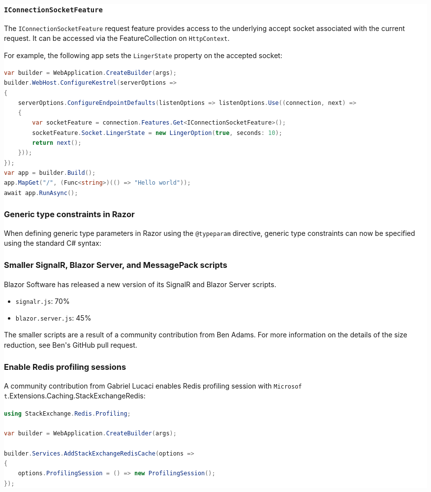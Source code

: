 ### `IConnectionSocketFeature`

The `IConnectionSocketFeature` request feature provides access to the underlying accept socket associated with the current request. It can be accessed via the FeatureCollection on ```HttpContext```.

For example, the following app sets the `LingerState` property on the accepted socket:

```csharp
var builder = WebApplication.CreateBuilder(args);
builder.WebHost.ConfigureKestrel(serverOptions =>
{
    serverOptions.ConfigureEndpointDefaults(listenOptions => listenOptions.Use((connection, next) =>
    {
        var socketFeature = connection.Features.Get<IConnectionSocketFeature>();
        socketFeature.Socket.LingerState = new LingerOption(true, seconds: 10);
        return next();
    }));
});
var app = builder.Build();
app.MapGet("/", (Func<string>)(() => "Hello world"));
await app.RunAsync();
```

### Generic type constraints in Razor

When defining generic type parameters in Razor using the ```@typeparam``` directive, generic type constraints can now be specified using the standard C# syntax:

### Smaller SignalR, Blazor Server, and MessagePack scripts

Blazor Software has released a new version of its SignalR and Blazor Server scripts.

- ```signalr.js```: 70%

- ```blazor.server.js```: 45%

The smaller scripts are a result of a community contribution from Ben Adams. For more information on the details of the size reduction, see Ben's GitHub pull request.

### Enable Redis profiling sessions

A community contribution from Gabriel Lucaci enables Redis profiling session with ```Microsoft```.Extensions.Caching.StackExchangeRedis:

```csharp
using StackExchange.Redis.Profiling;

var builder = WebApplication.CreateBuilder(args);

builder.Services.AddStackExchangeRedisCache(options =>
{
    options.ProfilingSession = () => new ProfilingSession();
});
```
